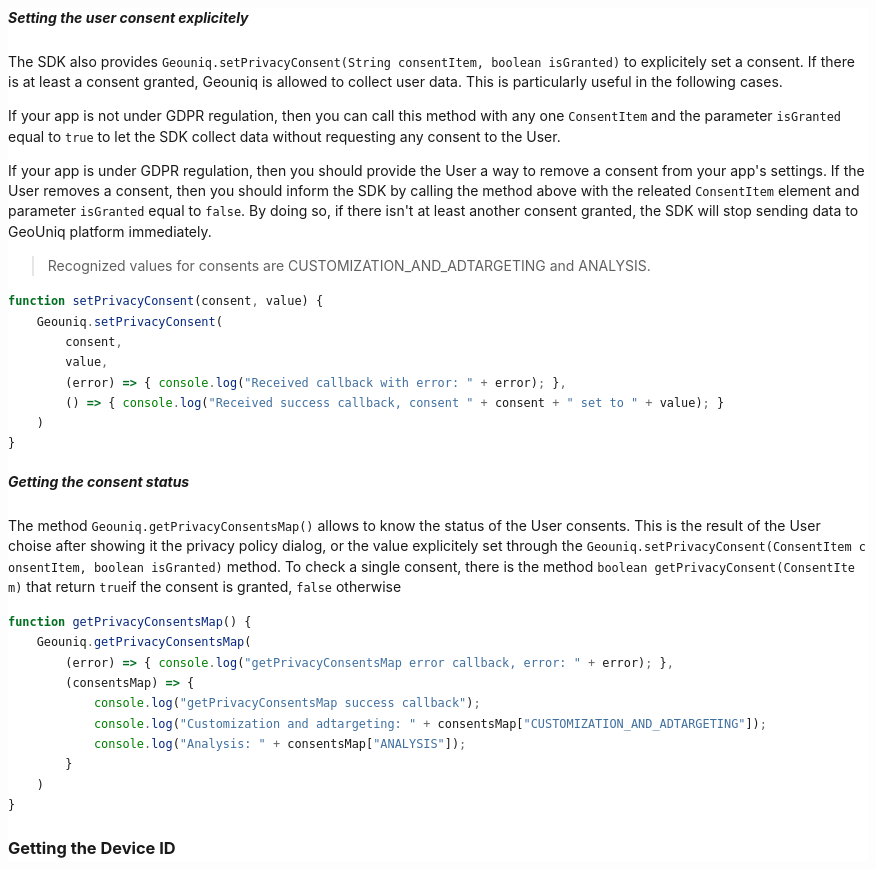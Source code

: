##### Setting the user consent explicitely

The SDK also provides `Geouniq.setPrivacyConsent(String consentItem, boolean isGranted)` to explicitely set a consent.
If there is at least a consent granted, Geouniq is allowed to collect user data.
This is particularly useful in the following cases.

If your app is not under GDPR regulation, then you can call this method with any one `ConsentItem` and the parameter `isGranted` equal to `true` to let the SDK collect data without requesting any consent to the User.

If your app is under GDPR regulation, then you should provide the User a way to remove a consent from your app's settings.
If the User removes a consent, then you should inform the SDK by calling the method above with the releated `ConsentItem` element and parameter `isGranted` equal to `false`.
By doing so, if there isn't at least another consent granted, the SDK will stop sending data to GeoUniq platform immediately.

> Recognized values for consents are CUSTOMIZATION_AND_ADTARGETING and ANALYSIS.

```javascript
function setPrivacyConsent(consent, value) {
    Geouniq.setPrivacyConsent(
        consent,
        value,
        (error) => { console.log("Received callback with error: " + error); },
        () => { console.log("Received success callback, consent " + consent + " set to " + value); }
    )
}
```

##### Getting the consent status
The method `Geouniq.getPrivacyConsentsMap()` allows to know the status of the User consents.
This is the result of the User choise after showing it the privacy policy dialog, or the value explicitely set through the `Geouniq.setPrivacyConsent(ConsentItem consentItem, boolean isGranted)` method.
To check a single consent, there is the method `boolean getPrivacyConsent(ConsentItem)` that return `true`if the consent is granted, `false` otherwise

```javascript
function getPrivacyConsentsMap() {
    Geouniq.getPrivacyConsentsMap(
        (error) => { console.log("getPrivacyConsentsMap error callback, error: " + error); },
        (consentsMap) => {
            console.log("getPrivacyConsentsMap success callback");
            console.log("Customization and adtargeting: " + consentsMap["CUSTOMIZATION_AND_ADTARGETING"]);
            console.log("Analysis: " + consentsMap["ANALYSIS"]);
        }
    )
}
```

### Getting the Device ID
